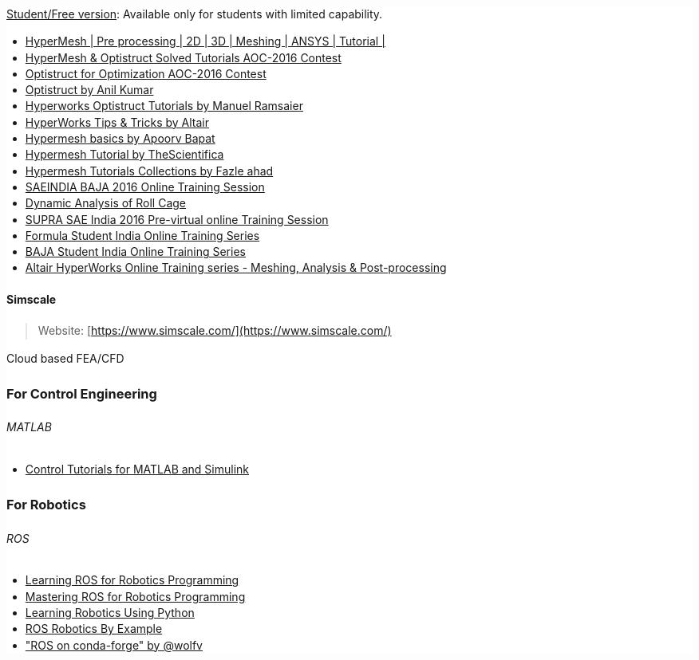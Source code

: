 [Student/Free version](http://www.altairuniversity.com/hyperworks-licensing/): Available only for students with limited capability.

* [HyperMesh | Pre processing | 2D | 3D | Meshing | ANSYS | Tutorial |](https://www.youtube.com/playlist?list=PLOahOE6DpL4puVylWdpHWRoGhIfswDc6T)
* [HyperMesh & Optistruct Solved Tutorials AOC-2016 Contest](https://www.youtube.com/playlist?list=PL1u26y75SCrBpe7SWbMEgOe0Ty3O7gPGS)
* [Optistruct for Optimization AOC-2016 Contest](https://www.youtube.com/playlist?list=PL1u26y75SCrBHdDPaA2Thry6qwuSu2Uf_)
* [Optistruct by Anil Kumar](https://www.youtube.com/playlist?list=PLrXG4nKgafb8IWo7q4fTXH5SX4TjsV0Pp)
* [Hyperworks Optistruct Tutorials by Manuel Ramsaier](https://www.youtube.com/playlist?list=PLE4jpqcRJiBpJvHgHDmTZxi0J_RiXAz-6)
* [HyperWorks Tips & Tricks by Altair](https://www.youtube.com/playlist?list=PLRqUDK2aqvkDi21dCVdT0uJFTzslg67gz)
* [Hypermesh basics by Apoorv Bapat](https://www.youtube.com/playlist?list=PLAsvHPJrmoWZNrnXYYLkvV2ElNe2g3zxX)
* [Hypermesh Tutorial by TheScientifica](https://www.youtube.com/playlist?list=PL86AF55AB0D9AA70C)
* [Hypermesh Tutorials Collections by Fazle ahad](https://www.youtube.com/playlist?list=PLvVR-5zpzf0HQVpv3gs58U620ekf--IsJ)
* [SAEINDIA BAJA 2016 Online Training Session](https://www.youtube.com/playlist?list=PLJRDa46CU8JKZyLbEOxuACCbHi0_jk03X)
* [Dynamic Analysis of Roll Cage](https://www.youtube.com/playlist?list=PLJRDa46CU8JIch9nYk54DzrcyoRJgkQDl)
* [SUPRA SAE India 2016 Pre-virtual online Training Session](https://www.youtube.com/playlist?list=PLJRDa46CU8JLDsfzy0ZB06KLeIBKVi6Aw)
* [Formula Student India Online Training Series](https://www.youtube.com/playlist?list=PLJRDa46CU8JLaBjaiwbePkUKJeSqQyA-P)
* [BAJA Student India Online Training Series](https://www.youtube.com/playlist?list=PLJRDa46CU8JLLiGpLtlhkMSMDjTVzW_1r)
* [Altair HyperWorks Online Training series - Meshing, Analysis & Post-processing](https://www.youtube.com/playlist?list=PLJRDa46CU8JIraHKqVbX5K2-nImf1UMHQ)

#### Simscale
>Website: [https://www.simscale.com/](https://www.simscale.com/)

Cloud based FEA/CFD


### <a name="for-control"></a>For Control Engineering
###### MATLAB
* [Control Tutorials for MATLAB and Simulink](http://ctms.engin.umich.edu/CTMS/index.php?aux=Home)

### For Robotics
###### ROS
* [Learning ROS for Robotics Programming ](https://www.packtpub.com/hardware-and-creative/learning-ros-robotics-programming-second-edition)
* [Mastering ROS for Robotics Programming ](https://www.packtpub.com/hardware-and-creative/mastering-ros-robotics-programming)
* [Learning Robotics Using Python ](https://www.packtpub.com/application-development/learning-robotics-using-python)
* [ROS Robotics By Example ](https://www.packtpub.com/hardware-and-creative/ros-robotics-example)
* ["ROS on conda-forge" by @wolfv ](https://wolfv.medium.com/ros-on-conda-forge-dca6827ac4b6)
